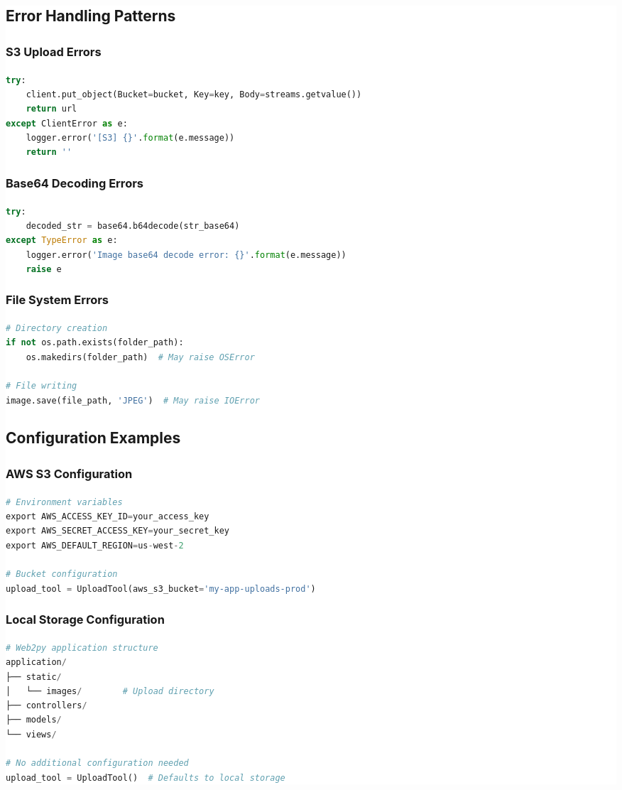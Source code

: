 ## Error Handling Patterns

### S3 Upload Errors
```python
try:
    client.put_object(Bucket=bucket, Key=key, Body=streams.getvalue())
    return url
except ClientError as e:
    logger.error('[S3] {}'.format(e.message))
    return ''
```

### Base64 Decoding Errors
```python
try:
    decoded_str = base64.b64decode(str_base64)
except TypeError as e:
    logger.error('Image base64 decode error: {}'.format(e.message))
    raise e
```

### File System Errors
```python
# Directory creation
if not os.path.exists(folder_path):
    os.makedirs(folder_path)  # May raise OSError

# File writing
image.save(file_path, 'JPEG')  # May raise IOError
```

## Configuration Examples

### AWS S3 Configuration
```python
# Environment variables
export AWS_ACCESS_KEY_ID=your_access_key
export AWS_SECRET_ACCESS_KEY=your_secret_key
export AWS_DEFAULT_REGION=us-west-2

# Bucket configuration
upload_tool = UploadTool(aws_s3_bucket='my-app-uploads-prod')
```

### Local Storage Configuration
```python
# Web2py application structure
application/
├── static/
│   └── images/        # Upload directory
├── controllers/
├── models/
└── views/

# No additional configuration needed
upload_tool = UploadTool()  # Defaults to local storage
```
